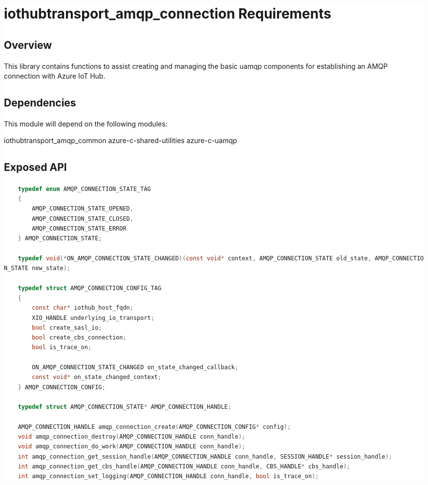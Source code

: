 # iothubtransport_amqp_connection Requirements


## Overview

This library contains functions to assist creating and managing the basic uamqp components for establishing an AMQP connection with Azure IoT Hub.


## Dependencies

This module will depend on the following modules:

iothubtransport_amqp_common
azure-c-shared-utilities
azure-c-uamqp


## Exposed API

```c
	typedef enum AMQP_CONNECTION_STATE_TAG
	{
		AMQP_CONNECTION_STATE_OPENED,
		AMQP_CONNECTION_STATE_CLOSED,
		AMQP_CONNECTION_STATE_ERROR
	} AMQP_CONNECTION_STATE;

	typedef void(*ON_AMQP_CONNECTION_STATE_CHANGED)(const void* context, AMQP_CONNECTION_STATE old_state, AMQP_CONNECTION_STATE new_state);

	typedef struct AMQP_CONNECTION_CONFIG_TAG
	{
		const char* iothub_host_fqdn;
		XIO_HANDLE underlying_io_transport;
		bool create_sasl_io;
		bool create_cbs_connection;
		bool is_trace_on;
		
		ON_AMQP_CONNECTION_STATE_CHANGED on_state_changed_callback;
		const void* on_state_changed_context;
	} AMQP_CONNECTION_CONFIG;

	typedef struct AMQP_CONNECTION_STATE* AMQP_CONNECTION_HANDLE;

	AMQP_CONNECTION_HANDLE amqp_connection_create(AMQP_CONNECTION_CONFIG* config);
	void amqp_connection_destroy(AMQP_CONNECTION_HANDLE conn_handle);
	void amqp_connection_do_work(AMQP_CONNECTION_HANDLE conn_handle);
	int amqp_connection_get_session_handle(AMQP_CONNECTION_HANDLE conn_handle, SESSION_HANDLE* session_handle);
	int amqp_connection_get_cbs_handle(AMQP_CONNECTION_HANDLE conn_handle, CBS_HANDLE* cbs_handle);
	int amqp_connection_set_logging(AMQP_CONNECTION_HANDLE conn_handle, bool is_trace_on);
```
